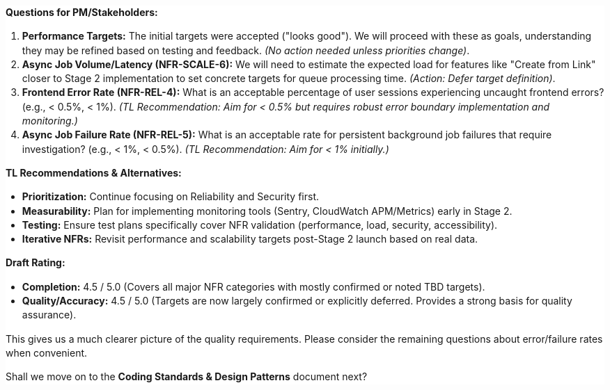 **Questions for PM/Stakeholders:**

1. **Performance Targets:** The initial targets were accepted ("looks good"). We will proceed with these as goals, understanding they may be refined based on testing and feedback. *(No action needed unless priorities change)*.  
2. **Async Job Volume/Latency (NFR-SCALE-6):** We will need to estimate the expected load for features like "Create from Link" closer to Stage 2 implementation to set concrete targets for queue processing time. *(Action: Defer target definition)*.  
3. **Frontend Error Rate (NFR-REL-4):** What is an acceptable percentage of user sessions experiencing uncaught frontend errors? (e.g., \< 0.5%, \< 1%). *(TL Recommendation: Aim for \< 0.5% but requires robust error boundary implementation and monitoring.)*  
4. **Async Job Failure Rate (NFR-REL-5):** What is an acceptable rate for persistent background job failures that require investigation? (e.g., \< 1%, \< 0.5%). *(TL Recommendation: Aim for \< 1% initially.)*

**TL Recommendations & Alternatives:**

* **Prioritization:** Continue focusing on Reliability and Security first.  
* **Measurability:** Plan for implementing monitoring tools (Sentry, CloudWatch APM/Metrics) early in Stage 2\.  
* **Testing:** Ensure test plans specifically cover NFR validation (performance, load, security, accessibility).  
* **Iterative NFRs:** Revisit performance and scalability targets post-Stage 2 launch based on real data.

**Draft Rating:**

* **Completion:** 4.5 / 5.0 (Covers all major NFR categories with mostly confirmed or noted TBD targets).  
* **Quality/Accuracy:** 4.5 / 5.0 (Targets are now largely confirmed or explicitly deferred. Provides a strong basis for quality assurance).

This gives us a much clearer picture of the quality requirements. Please consider the remaining questions about error/failure rates when convenient.

Shall we move on to the **Coding Standards & Design Patterns** document next?